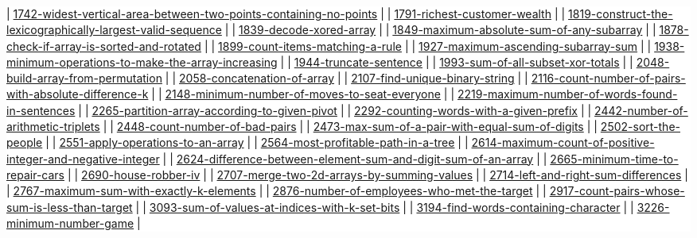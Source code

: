 | [1742-widest-vertical-area-between-two-points-containing-no-points](https://github.com/praharsh05/LeetCode/tree/master/1742-widest-vertical-area-between-two-points-containing-no-points) |
| [1791-richest-customer-wealth](https://github.com/praharsh05/LeetCode/tree/master/1791-richest-customer-wealth) |
| [1819-construct-the-lexicographically-largest-valid-sequence](https://github.com/praharsh05/LeetCode/tree/master/1819-construct-the-lexicographically-largest-valid-sequence) |
| [1839-decode-xored-array](https://github.com/praharsh05/LeetCode/tree/master/1839-decode-xored-array) |
| [1849-maximum-absolute-sum-of-any-subarray](https://github.com/praharsh05/LeetCode/tree/master/1849-maximum-absolute-sum-of-any-subarray) |
| [1878-check-if-array-is-sorted-and-rotated](https://github.com/praharsh05/LeetCode/tree/master/1878-check-if-array-is-sorted-and-rotated) |
| [1899-count-items-matching-a-rule](https://github.com/praharsh05/LeetCode/tree/master/1899-count-items-matching-a-rule) |
| [1927-maximum-ascending-subarray-sum](https://github.com/praharsh05/LeetCode/tree/master/1927-maximum-ascending-subarray-sum) |
| [1938-minimum-operations-to-make-the-array-increasing](https://github.com/praharsh05/LeetCode/tree/master/1938-minimum-operations-to-make-the-array-increasing) |
| [1944-truncate-sentence](https://github.com/praharsh05/LeetCode/tree/master/1944-truncate-sentence) |
| [1993-sum-of-all-subset-xor-totals](https://github.com/praharsh05/LeetCode/tree/master/1993-sum-of-all-subset-xor-totals) |
| [2048-build-array-from-permutation](https://github.com/praharsh05/LeetCode/tree/master/2048-build-array-from-permutation) |
| [2058-concatenation-of-array](https://github.com/praharsh05/LeetCode/tree/master/2058-concatenation-of-array) |
| [2107-find-unique-binary-string](https://github.com/praharsh05/LeetCode/tree/master/2107-find-unique-binary-string) |
| [2116-count-number-of-pairs-with-absolute-difference-k](https://github.com/praharsh05/LeetCode/tree/master/2116-count-number-of-pairs-with-absolute-difference-k) |
| [2148-minimum-number-of-moves-to-seat-everyone](https://github.com/praharsh05/LeetCode/tree/master/2148-minimum-number-of-moves-to-seat-everyone) |
| [2219-maximum-number-of-words-found-in-sentences](https://github.com/praharsh05/LeetCode/tree/master/2219-maximum-number-of-words-found-in-sentences) |
| [2265-partition-array-according-to-given-pivot](https://github.com/praharsh05/LeetCode/tree/master/2265-partition-array-according-to-given-pivot) |
| [2292-counting-words-with-a-given-prefix](https://github.com/praharsh05/LeetCode/tree/master/2292-counting-words-with-a-given-prefix) |
| [2442-number-of-arithmetic-triplets](https://github.com/praharsh05/LeetCode/tree/master/2442-number-of-arithmetic-triplets) |
| [2448-count-number-of-bad-pairs](https://github.com/praharsh05/LeetCode/tree/master/2448-count-number-of-bad-pairs) |
| [2473-max-sum-of-a-pair-with-equal-sum-of-digits](https://github.com/praharsh05/LeetCode/tree/master/2473-max-sum-of-a-pair-with-equal-sum-of-digits) |
| [2502-sort-the-people](https://github.com/praharsh05/LeetCode/tree/master/2502-sort-the-people) |
| [2551-apply-operations-to-an-array](https://github.com/praharsh05/LeetCode/tree/master/2551-apply-operations-to-an-array) |
| [2564-most-profitable-path-in-a-tree](https://github.com/praharsh05/LeetCode/tree/master/2564-most-profitable-path-in-a-tree) |
| [2614-maximum-count-of-positive-integer-and-negative-integer](https://github.com/praharsh05/LeetCode/tree/master/2614-maximum-count-of-positive-integer-and-negative-integer) |
| [2624-difference-between-element-sum-and-digit-sum-of-an-array](https://github.com/praharsh05/LeetCode/tree/master/2624-difference-between-element-sum-and-digit-sum-of-an-array) |
| [2665-minimum-time-to-repair-cars](https://github.com/praharsh05/LeetCode/tree/master/2665-minimum-time-to-repair-cars) |
| [2690-house-robber-iv](https://github.com/praharsh05/LeetCode/tree/master/2690-house-robber-iv) |
| [2707-merge-two-2d-arrays-by-summing-values](https://github.com/praharsh05/LeetCode/tree/master/2707-merge-two-2d-arrays-by-summing-values) |
| [2714-left-and-right-sum-differences](https://github.com/praharsh05/LeetCode/tree/master/2714-left-and-right-sum-differences) |
| [2767-maximum-sum-with-exactly-k-elements](https://github.com/praharsh05/LeetCode/tree/master/2767-maximum-sum-with-exactly-k-elements) |
| [2876-number-of-employees-who-met-the-target](https://github.com/praharsh05/LeetCode/tree/master/2876-number-of-employees-who-met-the-target) |
| [2917-count-pairs-whose-sum-is-less-than-target](https://github.com/praharsh05/LeetCode/tree/master/2917-count-pairs-whose-sum-is-less-than-target) |
| [3093-sum-of-values-at-indices-with-k-set-bits](https://github.com/praharsh05/LeetCode/tree/master/3093-sum-of-values-at-indices-with-k-set-bits) |
| [3194-find-words-containing-character](https://github.com/praharsh05/LeetCode/tree/master/3194-find-words-containing-character) |
| [3226-minimum-number-game](https://github.com/praharsh05/LeetCode/tree/master/3226-minimum-number-game) |